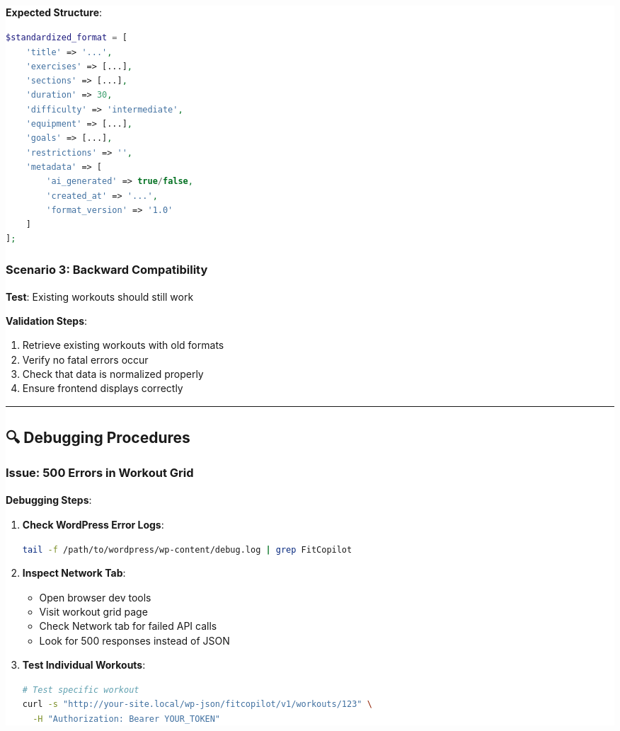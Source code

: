 **Expected Structure**:
```php
$standardized_format = [
    'title' => '...',
    'exercises' => [...],
    'sections' => [...],
    'duration' => 30,
    'difficulty' => 'intermediate',
    'equipment' => [...],
    'goals' => [...],
    'restrictions' => '',
    'metadata' => [
        'ai_generated' => true/false,
        'created_at' => '...',
        'format_version' => '1.0'
    ]
];
```

### **Scenario 3: Backward Compatibility**

**Test**: Existing workouts should still work

**Validation Steps**:
1. Retrieve existing workouts with old formats
2. Verify no fatal errors occur
3. Check that data is normalized properly
4. Ensure frontend displays correctly

---

## **🔍 Debugging Procedures**

### **Issue: 500 Errors in Workout Grid**

**Debugging Steps**:
1. **Check WordPress Error Logs**:
   ```bash
   tail -f /path/to/wordpress/wp-content/debug.log | grep FitCopilot
   ```

2. **Inspect Network Tab**:
   - Open browser dev tools
   - Visit workout grid page
   - Check Network tab for failed API calls
   - Look for 500 responses instead of JSON

3. **Test Individual Workouts**:
   ```bash
   # Test specific workout
   curl -s "http://your-site.local/wp-json/fitcopilot/v1/workouts/123" \
     -H "Authorization: Bearer YOUR_TOKEN"
   ```
